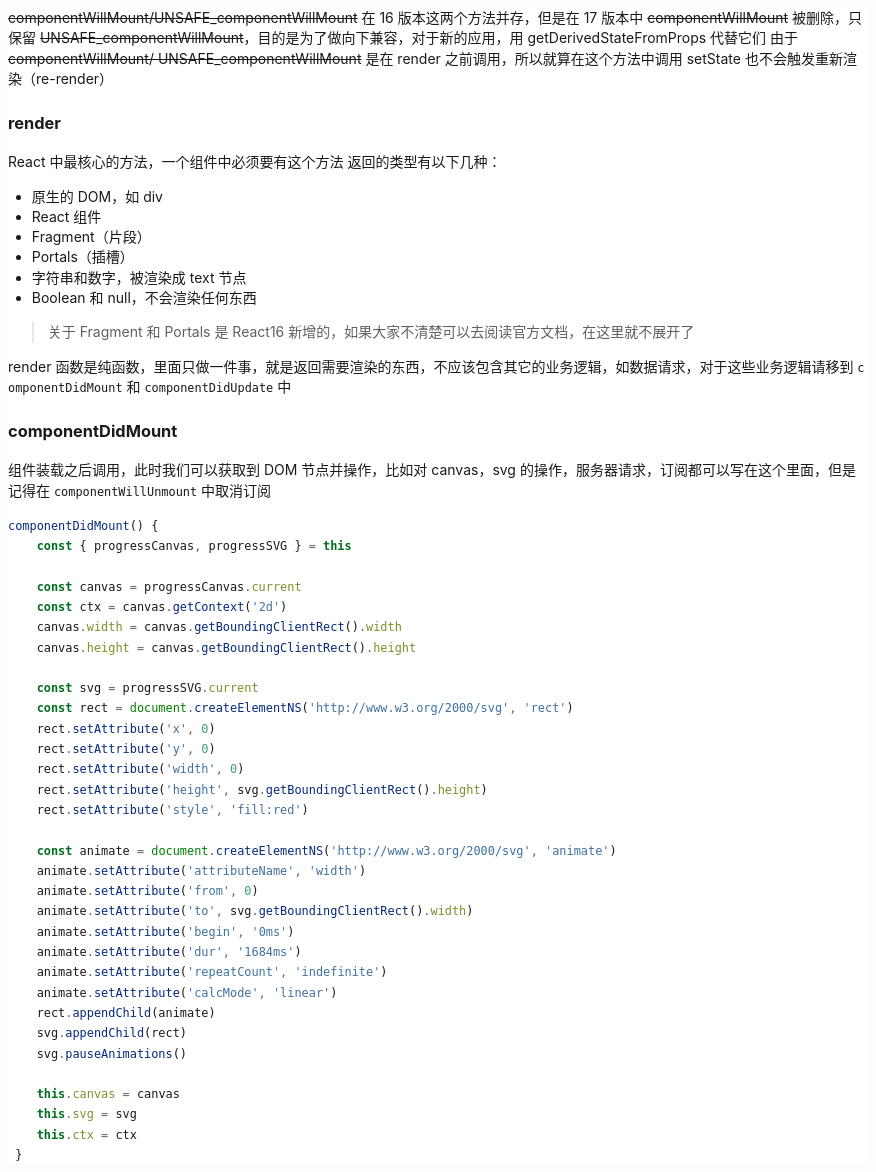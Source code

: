 ~~componentWillMount/UNSAFE_componentWillMount~~
在 16 版本这两个方法并存，但是在 17 版本中 ~~componentWillMount~~ 被删除，只保留 ~~UNSAFE_componentWillMount~~，目的是为了做向下兼容，对于新的应用，用 getDerivedStateFromProps 代替它们
由于 ~~componentWillMount/ UNSAFE_componentWillMount~~ 是在 render 之前调用，所以就算在这个方法中调用 setState 也不会触发重新渲染（re-render）

### render

React 中最核心的方法，一个组件中必须要有这个方法
返回的类型有以下几种：

- 原生的 DOM，如 div
- React 组件
- Fragment（片段）
- Portals（插槽）
- 字符串和数字，被渲染成 text 节点
- Boolean 和 null，不会渲染任何东西

> 关于 Fragment 和 Portals 是 React16 新增的，如果大家不清楚可以去阅读官方文档，在这里就不展开了

render 函数是纯函数，里面只做一件事，就是返回需要渲染的东西，不应该包含其它的业务逻辑，如数据请求，对于这些业务逻辑请移到 `componentDidMount` 和 `componentDidUpdate` 中

### componentDidMount

组件装载之后调用，此时我们可以获取到 DOM 节点并操作，比如对 canvas，svg 的操作，服务器请求，订阅都可以写在这个里面，但是记得在 `componentWillUnmount` 中取消订阅

```js
componentDidMount() {
    const { progressCanvas, progressSVG } = this

    const canvas = progressCanvas.current
    const ctx = canvas.getContext('2d')
    canvas.width = canvas.getBoundingClientRect().width
    canvas.height = canvas.getBoundingClientRect().height

    const svg = progressSVG.current
    const rect = document.createElementNS('http://www.w3.org/2000/svg', 'rect')
    rect.setAttribute('x', 0)
    rect.setAttribute('y', 0)
    rect.setAttribute('width', 0)
    rect.setAttribute('height', svg.getBoundingClientRect().height)
    rect.setAttribute('style', 'fill:red')

    const animate = document.createElementNS('http://www.w3.org/2000/svg', 'animate')
    animate.setAttribute('attributeName', 'width')
    animate.setAttribute('from', 0)
    animate.setAttribute('to', svg.getBoundingClientRect().width)
    animate.setAttribute('begin', '0ms')
    animate.setAttribute('dur', '1684ms')
    animate.setAttribute('repeatCount', 'indefinite')
    animate.setAttribute('calcMode', 'linear')
    rect.appendChild(animate)
    svg.appendChild(rect)
    svg.pauseAnimations()

    this.canvas = canvas
    this.svg = svg
    this.ctx = ctx
 }
```
